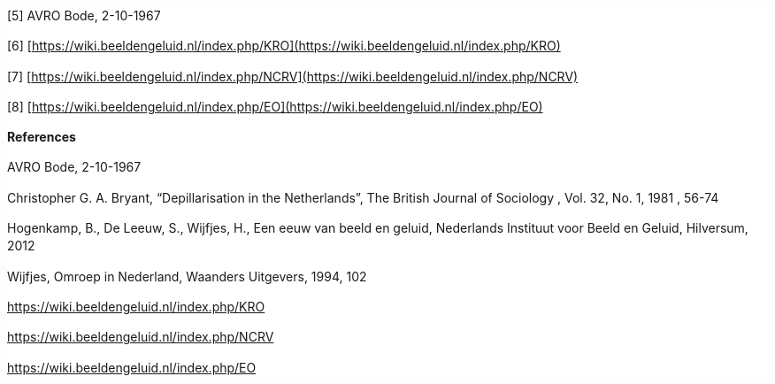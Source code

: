 \[5\] AVRO Bode, 2-10-1967

\[6\] [https://wiki.beeldengeluid.nl/index.php/KRO](https://wiki.beeldengeluid.nl/index.php/KRO)

\[7\] [https://wiki.beeldengeluid.nl/index.php/NCRV](https://wiki.beeldengeluid.nl/index.php/NCRV)

\[8\] [https://wiki.beeldengeluid.nl/index.php/EO](https://wiki.beeldengeluid.nl/index.php/EO)

**References**

AVRO Bode, 2-10-1967

Christopher G. A. Bryant, “Depillarisation in the Netherlands”, The British Journal of Sociology , Vol. 32, No. 1, 1981 , 56-74

Hogenkamp, B., De Leeuw, S., Wijfjes, H., Een eeuw van beeld en geluid, Nederlands Instituut voor Beeld en Geluid, Hilversum, 2012

Wijfjes, Omroep in Nederland, Waanders Uitgevers, 1994, 102

https://wiki.beeldengeluid.nl/index.php/KRO

https://wiki.beeldengeluid.nl/index.php/NCRV

https://wiki.beeldengeluid.nl/index.php/EO